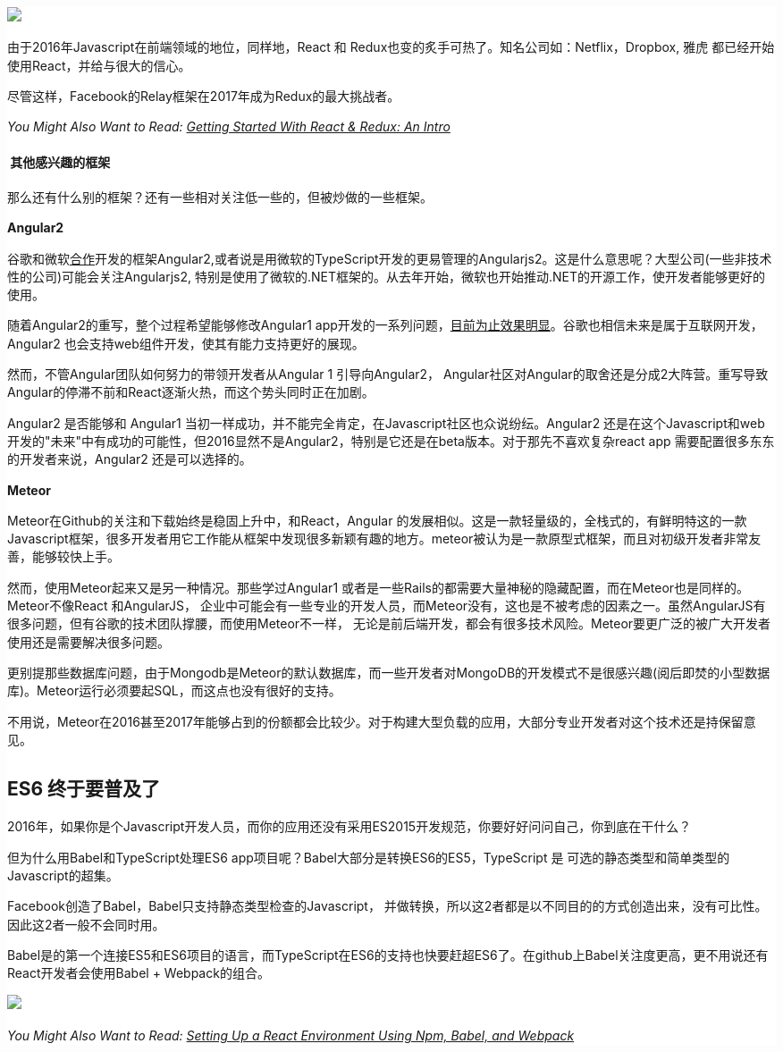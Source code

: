 [![](https://nodei.co/npm-dl/fluxxor.png?months=6)](https://nodei.co/npm/fluxxor/)

由于2016年Javascript在前端领域的地位，同样地，React 和 Redux也变的炙手可热了。知名公司如：Netflix，Dropbox, 雅虎 都已经开始使用React，并给与很大的信心。

尽管这样，Facebook的Relay框架在2017年成为Redux的最大挑战者。

_You Might Also Want to Read: [Getting Started With React & Redux: An Intro](https://www.codementor.io/reactjs/tutorial/intro-to-react-redux-pros)_
####  其他感兴趣的框架

那么还有什么别的框架？还有一些相对关注低一些的，但被炒做的一些框架。

**Angular2**

谷歌和微软[合作](http://techcrunch.com/2015/03/05/microsoft-and-google-collaborate-on-typescript-hell-has-not-frozen-over-yet/)开发的框架Angular2,或者说是用微软的TypeScript开发的更易管理的Angularjs2。这是什么意思呢？大型公司(一些非技术性的公司)可能会关注Angularjs2, 特别是使用了微软的.NET框架的。从去年开始，微软也开始推动.NET的开源工作，使开发者能够更好的使用。

随着Angular2的重写，整个过程希望能够修改Angular1 app开发的一系列问题，[目前为止效果明显](http://info.meteor.com/blog/comparing-performance-of-blaze-react-angular-meteor-and-angular-2-with-meteor)。谷歌也相信未来是属于互联网开发，Angular2 也会支持web组件开发，使其有能力支持更好的展现。

然而，不管Angular团队如何努力的带领开发者从Angular 1 引导向Angular2， Angular社区对Angular的取舍还是分成2大阵营。重写导致Angular的停滞不前和React逐渐火热，而这个势头同时正在加剧。

Angular2 是否能够和 Angular1 当初一样成功，并不能完全肯定，在Javascript社区也众说纷纭。Angular2 还是在这个Javascript和web开发的"未来"中有成功的可能性，但2016显然不是Angular2，特别是它还是在beta版本。对于那先不喜欢复杂react app 需要配置很多东东的开发者来说，Angular2 还是可以选择的。

**Meteor**

Meteor在Github的关注和下载始终是稳固上升中，和React，Angular 的发展相似。这是一款轻量级的，全栈式的，有鲜明特这的一款Javascript框架，很多开发者用它工作能从框架中发现很多新颖有趣的地方。meteor被认为是一款原型式框架，而且对初级开发者非常友善，能够较快上手。

然而，使用Meteor起来又是另一种情况。那些学过Angular1 或者是一些Rails的都需要大量神秘的隐藏配置，而在Meteor也是同样的。Meteor不像React 和AngularJS， 企业中可能会有一些专业的开发人员，而Meteor没有，这也是不被考虑的因素之一。虽然AngularJS有很多问题，但有谷歌的技术团队撑腰，而使用Meteor不一样， 无论是前后端开发，都会有很多技术风险。Meteor要更广泛的被广大开发者使用还是需要解决很多问题。

更别提那些数据库问题，由于Mongodb是Meteor的默认数据库，而一些开发者对MongoDB的开发模式不是很感兴趣(阅后即焚的小型数据库)。Meteor运行必须要起SQL，而这点也没有很好的支持。

不用说，Meteor在2016甚至2017年能够占到的份额都会比较少。对于构建大型负载的应用，大部分专业开发者对这个技术还是持保留意见。
## ES6 终于要普及了

2016年，如果你是个Javascript开发人员，而你的应用还没有采用ES2015开发规范，你要好好问问自己，你到底在干什么？

但为什么用Babel和TypeScript处理ES6 app项目呢？Babel大部分是转换ES6的ES5，TypeScript 是 可选的静态类型和简单类型的Javascript的超集。

Facebook创造了Babel，Babel只支持静态类型检查的Javascript， 并做转换，所以这2者都是以不同目的的方式创造出来，没有可比性。因此这2者一般不会同时用。

Babel是的第一个连接ES5和ES6项目的语言，而TypeScript在ES6的支持也快要赶超ES6了。在github上Babel关注度更高，更不用说还有React开发者会使用Babel + Webpack的组合。

![](https://s3.amazonaws.com/codementor_content/2016-May/babel_vs_typescript.png)

_You Might Also Want to Read: [Setting Up a React Environment Using Npm, Babel, and Webpack](https://www.codementor.io/reactjs/tutorial/beginner-guide-setup-reactjs-environment-npm-babel-6-webpack)_
